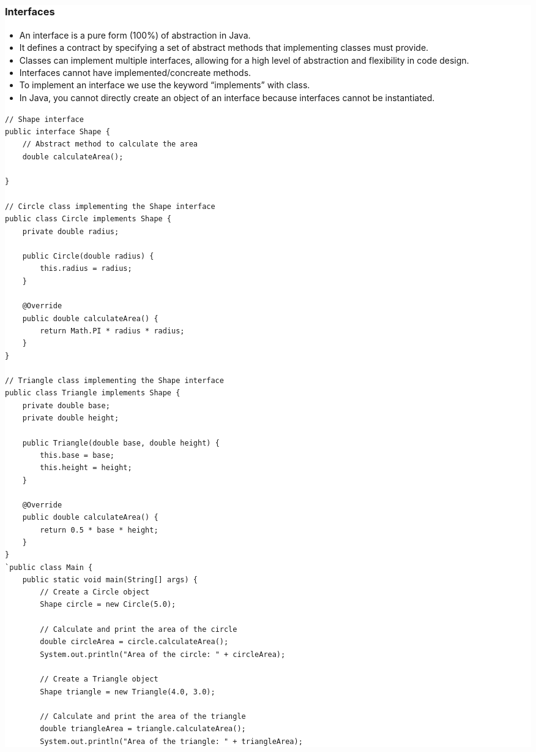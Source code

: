 ### Interfaces

- An interface is a pure form (100%) of abstraction in Java.
- It defines a contract by specifying a set of abstract methods that implementing classes must provide.
- Classes can implement multiple interfaces, allowing for a high level of abstraction and flexibility in code design.
- Interfaces cannot have implemented/concreate methods.
- To implement an interface we use the keyword “implements” with class.
- In Java, you cannot directly create an object of an interface because interfaces cannot be instantiated.

```
// Shape interface
public interface Shape {
    // Abstract method to calculate the area
    double calculateArea();

}

// Circle class implementing the Shape interface
public class Circle implements Shape {
    private double radius;

    public Circle(double radius) {
        this.radius = radius;
    }

    @Override
    public double calculateArea() {
        return Math.PI * radius * radius;
    }
}

// Triangle class implementing the Shape interface
public class Triangle implements Shape {
    private double base;
    private double height;

    public Triangle(double base, double height) {
        this.base = base;
        this.height = height;
    }

    @Override
    public double calculateArea() {
        return 0.5 * base * height;
    }
}
`public class Main {
    public static void main(String[] args) {
        // Create a Circle object
        Shape circle = new Circle(5.0);

        // Calculate and print the area of the circle
        double circleArea = circle.calculateArea();
        System.out.println("Area of the circle: " + circleArea);

        // Create a Triangle object
        Shape triangle = new Triangle(4.0, 3.0);

        // Calculate and print the area of the triangle
        double triangleArea = triangle.calculateArea();
        System.out.println("Area of the triangle: " + triangleArea);
```